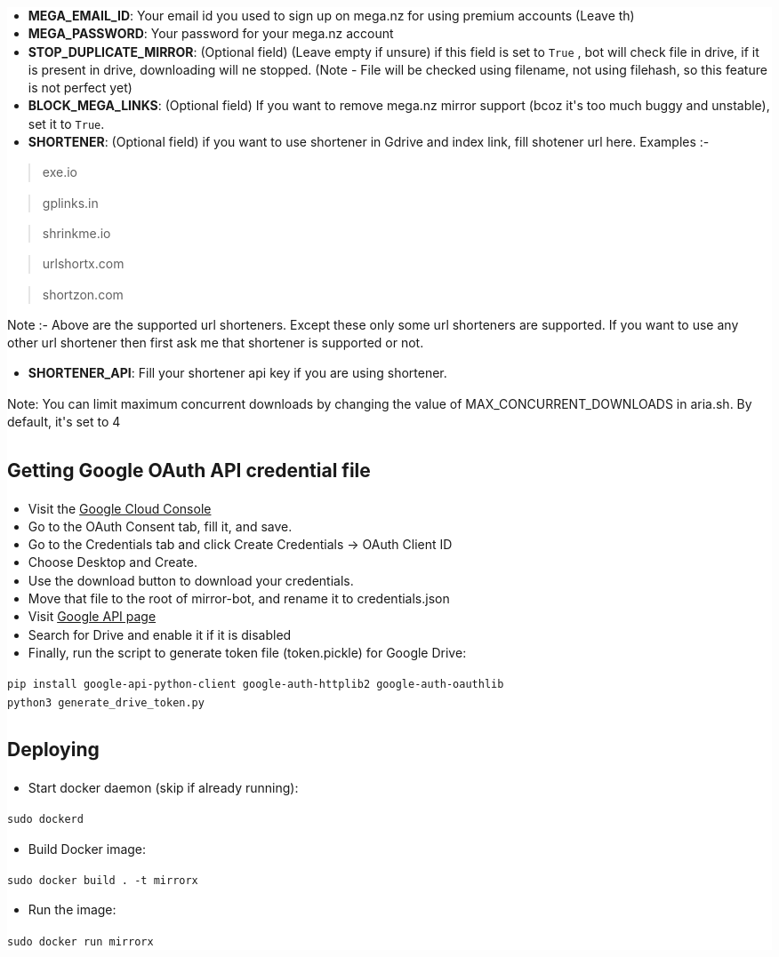 - **MEGA_EMAIL_ID**: Your email id you used to sign up on mega.nz for using premium accounts (Leave th)
- **MEGA_PASSWORD**: Your password for your mega.nz account 
- **STOP_DUPLICATE_MIRROR**: (Optional field) (Leave empty if unsure) if this field is set to `True` , bot will check file in drive, if it is present in drive, downloading will ne stopped. (Note - File will be checked using filename, not using filehash, so this feature is not perfect yet)
- **BLOCK_MEGA_LINKS**: (Optional field) If you want to remove mega.nz mirror support (bcoz it's too much buggy and unstable), set it to `True`.
- **SHORTENER**: (Optional field) if you want to use shortener in Gdrive and index link, fill shotener url here. Examples :-

> exe.io

> gplinks.in

> shrinkme.io

> urlshortx.com

> shortzon.com

Note :- Above are the supported url shorteners. Except these only some url shorteners are supported. If you want to use any other url shortener then first ask me that shortener is supported or not.
- **SHORTENER_API**: Fill your shortener api key if you are using shortener.

Note: You can limit maximum concurrent downloads by changing the value of MAX_CONCURRENT_DOWNLOADS in aria.sh. By default, it's set to 4
 
## Getting Google OAuth API credential file

- Visit the [Google Cloud Console](https://console.developers.google.com/apis/credentials)
- Go to the OAuth Consent tab, fill it, and save.
- Go to the Credentials tab and click Create Credentials -> OAuth Client ID
- Choose Desktop and Create.
- Use the download button to download your credentials.
- Move that file to the root of mirror-bot, and rename it to credentials.json
- Visit [Google API page](https://console.developers.google.com/apis/library)
- Search for Drive and enable it if it is disabled
- Finally, run the script to generate token file (token.pickle) for Google Drive:
```
pip install google-api-python-client google-auth-httplib2 google-auth-oauthlib
python3 generate_drive_token.py
```
## Deploying

- Start docker daemon (skip if already running):
```
sudo dockerd
```
- Build Docker image:
```
sudo docker build . -t mirrorx
```
- Run the image:
```
sudo docker run mirrorx
```
